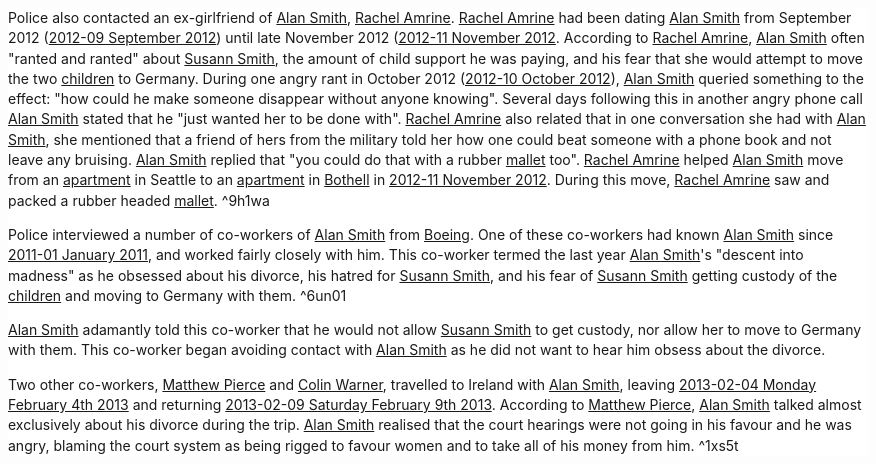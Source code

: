 Police also contacted an ex-girlfriend of [Alan Smith](../../70-79%20People/72%20Suspects%20and%20People%20of%20Interest/01%20Alan%20Smith.md), [Rachel Amrine](../../70-79%20People/73%20Family%20and%20Friends/04%20Rachel%20Amrine.md). [Rachel Amrine](../../70-79%20People/73%20Family%20and%20Friends/04%20Rachel%20Amrine.md) had been dating [Alan Smith](../../70-79%20People/72%20Suspects%20and%20People%20of%20Interest/01%20Alan%20Smith.md) from September 2012 ([2012-09 September 2012](../../10-19%20Case%20Dates/11%20Background%20Dates/2012-09%20September%202012.md)) until late November 2012 ([2012-11 November 2012](../../10-19%20Case%20Dates/11%20Background%20Dates/2012-11%20November%202012.md). According to [Rachel Amrine](../../70-79%20People/73%20Family%20and%20Friends/04%20Rachel%20Amrine.md), [Alan Smith](../../70-79%20People/72%20Suspects%20and%20People%20of%20Interest/01%20Alan%20Smith.md) often "ranted and ranted" about [Susann Smith](../../70-79%20People/71%20Victim(s)/01%20Susann%20Smith.md), the amount of child support he was paying, and his fear that she would attempt to move the two [children](../../70-79%20People/73%20Family%20and%20Friends/07%20Children.md) to Germany. During one angry rant in October 2012 ([2012-10 October 2012](../../10-19%20Case%20Dates/11%20Background%20Dates/2012-10%20October%202012.md)), [Alan Smith](../../70-79%20People/72%20Suspects%20and%20People%20of%20Interest/01%20Alan%20Smith.md) queried something to the effect: "how could he make someone disappear without anyone knowing". Several days following this in another angry phone call [Alan Smith](../../70-79%20People/72%20Suspects%20and%20People%20of%20Interest/01%20Alan%20Smith.md) stated that he "just wanted her to be done with". [Rachel Amrine](../../70-79%20People/73%20Family%20and%20Friends/04%20Rachel%20Amrine.md) also related that in one conversation she had with [Alan Smith](../../70-79%20People/72%20Suspects%20and%20People%20of%20Interest/01%20Alan%20Smith.md), she mentioned that a friend of hers from the military told her how one could beat someone with a phone book and not leave any bruising. [Alan Smith](../../70-79%20People/72%20Suspects%20and%20People%20of%20Interest/01%20Alan%20Smith.md) replied that "you could do that with a rubber [mallet](../../60-69%20Evidence/63%20Physical/03%20Mallet.md) too". [Rachel Amrine](../../70-79%20People/73%20Family%20and%20Friends/04%20Rachel%20Amrine.md) helped [Alan Smith](../../70-79%20People/72%20Suspects%20and%20People%20of%20Interest/01%20Alan%20Smith.md) move from an [apartment](../../50-59%20Investigation/52%20Key%20Locations/05%20Apartment.md) in Seattle to an [apartment](../../50-59%20Investigation/52%20Key%20Locations/05%20Apartment.md) in [Bothell](../../50-59%20Investigation/52%20Key%20Locations/04%20Bothell.md) in [2012-11 November 2012](../../10-19%20Case%20Dates/11%20Background%20Dates/2012-11%20November%202012.md). During this move, [Rachel Amrine](../../70-79%20People/73%20Family%20and%20Friends/04%20Rachel%20Amrine.md) saw and packed a rubber headed [mallet](../../60-69%20Evidence/63%20Physical/03%20Mallet.md). ^9h1wa

Police interviewed a number of co-workers of [Alan Smith](../../70-79%20People/72%20Suspects%20and%20People%20of%20Interest/01%20Alan%20Smith.md) from [Boeing](../../50-59%20Investigation/52%20Key%20Locations/01%20Boeing.md). One of these co-workers had known [Alan Smith](../../70-79%20People/72%20Suspects%20and%20People%20of%20Interest/01%20Alan%20Smith.md) since [2011-01 January 2011](../../10-19%20Case%20Dates/11%20Background%20Dates/2011-01%20January%202011.md), and worked fairly closely with him. This co-worker termed the last year [Alan Smith](../../70-79%20People/72%20Suspects%20and%20People%20of%20Interest/01%20Alan%20Smith.md)'s "descent into madness" as he obsessed about his divorce, his hatred for [Susann Smith](../../70-79%20People/71%20Victim(s)/01%20Susann%20Smith.md), and his fear of [Susann Smith](../../70-79%20People/71%20Victim(s)/01%20Susann%20Smith.md) getting custody of the [children](../../70-79%20People/73%20Family%20and%20Friends/07%20Children.md) and moving to Germany with them. ^6un01

[Alan Smith](../../70-79%20People/72%20Suspects%20and%20People%20of%20Interest/01%20Alan%20Smith.md) adamantly told this co-worker that he would not allow [Susann Smith](../../70-79%20People/71%20Victim(s)/01%20Susann%20Smith.md) to get custody, nor allow her to move to Germany with them. This co-worker began avoiding contact with [Alan Smith](../../70-79%20People/72%20Suspects%20and%20People%20of%20Interest/01%20Alan%20Smith.md) as he did not want to hear him obsess about the divorce.

Two other co-workers, [Matthew Pierce](../../70-79%20People/73%20Family%20and%20Friends/03%20Matthew%20Pierce.md) and [Colin Warner](../../70-79%20People/73%20Family%20and%20Friends/01%20Colin%20Warner.md), travelled to Ireland with [Alan Smith](../../70-79%20People/72%20Suspects%20and%20People%20of%20Interest/01%20Alan%20Smith.md), leaving [2013-02-04 Monday February 4th 2013](../../10-19%20Case%20Dates/11%20Background%20Dates/2013-02-04%20Monday%20February%204th%202013.md) and returning [2013-02-09 Saturday February 9th 2013](../../10-19%20Case%20Dates/11%20Background%20Dates/2013-02-09%20Saturday%20February%209th%202013.md). According to [Matthew Pierce](../../70-79%20People/73%20Family%20and%20Friends/03%20Matthew%20Pierce.md), [Alan Smith](../../70-79%20People/72%20Suspects%20and%20People%20of%20Interest/01%20Alan%20Smith.md) talked almost exclusively about his divorce during the trip. [Alan Smith](../../70-79%20People/72%20Suspects%20and%20People%20of%20Interest/01%20Alan%20Smith.md) realised that the court hearings were not going in his favour and he was angry, blaming the court system as being rigged to favour women and to take all of his money from him. ^1xs5t
